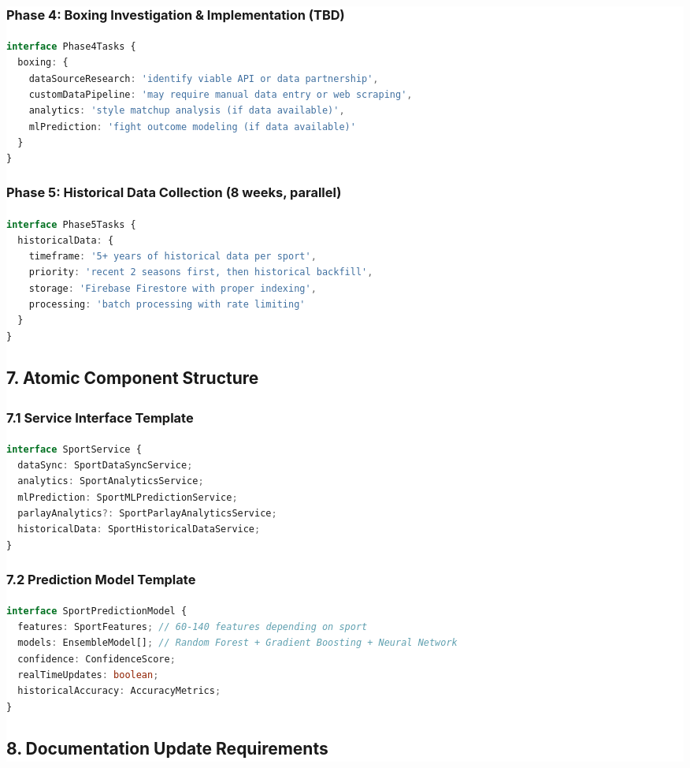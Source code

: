 ### Phase 4: Boxing Investigation & Implementation (TBD)
```typescript
interface Phase4Tasks {
  boxing: {
    dataSourceResearch: 'identify viable API or data partnership',
    customDataPipeline: 'may require manual data entry or web scraping',
    analytics: 'style matchup analysis (if data available)',
    mlPrediction: 'fight outcome modeling (if data available)'
  }
}
```

### Phase 5: Historical Data Collection (8 weeks, parallel)
```typescript
interface Phase5Tasks {
  historicalData: {
    timeframe: '5+ years of historical data per sport',
    priority: 'recent 2 seasons first, then historical backfill',
    storage: 'Firebase Firestore with proper indexing',
    processing: 'batch processing with rate limiting'
  }
}
```

## 7. Atomic Component Structure

### 7.1 Service Interface Template
```typescript
interface SportService {
  dataSync: SportDataSyncService;
  analytics: SportAnalyticsService;
  mlPrediction: SportMLPredictionService;
  parlayAnalytics?: SportParlayAnalyticsService;
  historicalData: SportHistoricalDataService;
}
```

### 7.2 Prediction Model Template
```typescript
interface SportPredictionModel {
  features: SportFeatures; // 60-140 features depending on sport
  models: EnsembleModel[]; // Random Forest + Gradient Boosting + Neural Network
  confidence: ConfidenceScore;
  realTimeUpdates: boolean;
  historicalAccuracy: AccuracyMetrics;
}
```

## 8. Documentation Update Requirements
